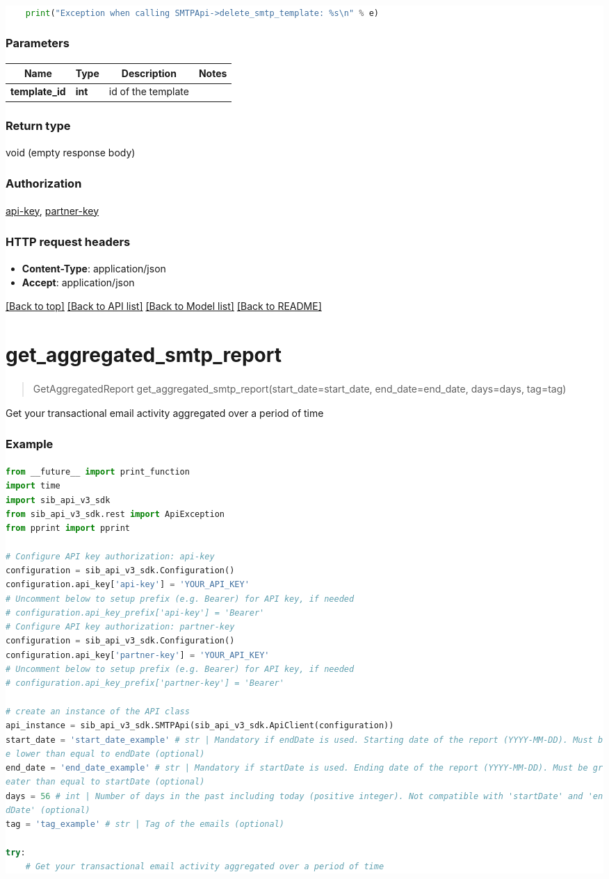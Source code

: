 ```python
    print("Exception when calling SMTPApi->delete_smtp_template: %s\n" % e)
```

### Parameters

Name | Type | Description  | Notes
------------- | ------------- | ------------- | -------------
 **template_id** | **int**| id of the template | 

### Return type

void (empty response body)

### Authorization

[api-key](../README.md#api-key), [partner-key](../README.md#partner-key)

### HTTP request headers

 - **Content-Type**: application/json
 - **Accept**: application/json

[[Back to top]](#) [[Back to API list]](../README.md#documentation-for-api-endpoints) [[Back to Model list]](../README.md#documentation-for-models) [[Back to README]](../README.md)

# **get_aggregated_smtp_report**
> GetAggregatedReport get_aggregated_smtp_report(start_date=start_date, end_date=end_date, days=days, tag=tag)

Get your transactional email activity aggregated over a period of time

### Example
```python
from __future__ import print_function
import time
import sib_api_v3_sdk
from sib_api_v3_sdk.rest import ApiException
from pprint import pprint

# Configure API key authorization: api-key
configuration = sib_api_v3_sdk.Configuration()
configuration.api_key['api-key'] = 'YOUR_API_KEY'
# Uncomment below to setup prefix (e.g. Bearer) for API key, if needed
# configuration.api_key_prefix['api-key'] = 'Bearer'
# Configure API key authorization: partner-key
configuration = sib_api_v3_sdk.Configuration()
configuration.api_key['partner-key'] = 'YOUR_API_KEY'
# Uncomment below to setup prefix (e.g. Bearer) for API key, if needed
# configuration.api_key_prefix['partner-key'] = 'Bearer'

# create an instance of the API class
api_instance = sib_api_v3_sdk.SMTPApi(sib_api_v3_sdk.ApiClient(configuration))
start_date = 'start_date_example' # str | Mandatory if endDate is used. Starting date of the report (YYYY-MM-DD). Must be lower than equal to endDate (optional)
end_date = 'end_date_example' # str | Mandatory if startDate is used. Ending date of the report (YYYY-MM-DD). Must be greater than equal to startDate (optional)
days = 56 # int | Number of days in the past including today (positive integer). Not compatible with 'startDate' and 'endDate' (optional)
tag = 'tag_example' # str | Tag of the emails (optional)

try:
    # Get your transactional email activity aggregated over a period of time
```